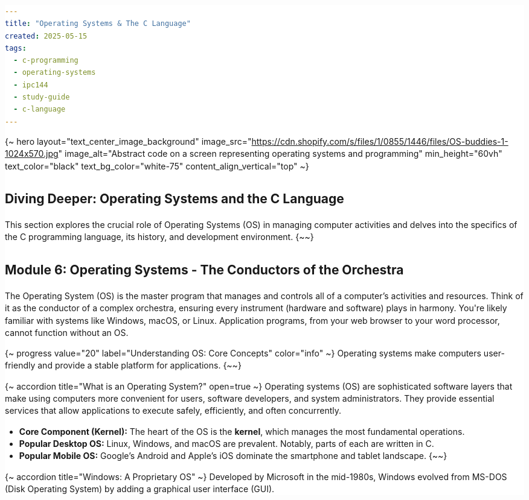 ```yaml
---
title: "Operating Systems & The C Language"
created: 2025-05-15
tags:
  - c-programming
  - operating-systems
  - ipc144
  - study-guide
  - c-language
---
```


{~ hero layout="text_center_image_background" image_src="https://cdn.shopify.com/s/files/1/0855/1446/files/OS-buddies-1-1024x570.jpg" image_alt="Abstract code on a screen representing operating systems and programming" min_height="60vh" text_color="black" text_bg_color="white-75" content_align_vertical="top" ~}
## Diving Deeper: Operating Systems and the C Language

This section explores the crucial role of Operating Systems (OS) in managing computer activities and delves into the specifics of the C programming language, its history, and development environment.
{~~}

## Module 6: Operating Systems - The Conductors of the Orchestra

The Operating System (OS) is the master program that manages and controls all of a computer’s activities and resources. Think of it as the conductor of a complex orchestra, ensuring every instrument (hardware and software) plays in harmony. You're likely familiar with systems like Windows, macOS, or Linux. Application programs, from your web browser to your word processor, cannot function without an OS.

{~ progress value="20" label="Understanding OS: Core Concepts" color="info" ~}
Operating systems make computers user-friendly and provide a stable platform for applications.
{~~}

{~ accordion title="What is an Operating System?" open=true ~}
Operating systems (OS) are sophisticated software layers that make using computers more convenient for users, software developers, and system administrators. They provide essential services that allow applications to execute safely, efficiently, and often concurrently.

* **Core Component (Kernel):** The heart of the OS is the **kernel**, which manages the most fundamental operations.
* **Popular Desktop OS:** Linux, Windows, and macOS are prevalent. Notably, parts of each are written in C.
* **Popular Mobile OS:** Google’s Android and Apple’s iOS dominate the smartphone and tablet landscape.
{~~}

{~ accordion title="Windows: A Proprietary OS" ~}
Developed by Microsoft in the mid-1980s, Windows evolved from MS-DOS (Disk Operating System) by adding a graphical user interface (GUI).

